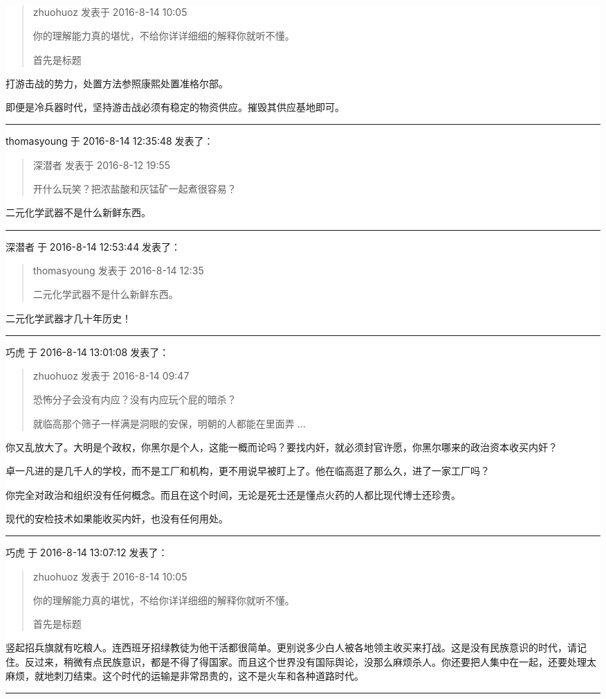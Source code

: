 > zhuohuoz 发表于 2016-8-14 10:05
>
> 你的理解能力真的堪忧，不给你详详细细的解释你就听不懂。
>
> 首先是标题

打游击战的势力，处置方法参照康熙处置准格尔部。

即便是冷兵器时代，坚持游击战必须有稳定的物资供应。摧毁其供应基地即可。

---

thomasyoung 于 2016-8-14 12:35:48 发表了：

> 深潜者 发表于 2016-8-12 19:55
>
> 开什么玩笑？把浓盐酸和灰锰矿一起煮很容易？

二元化学武器不是什么新鲜东西。

---

深潜者 于 2016-8-14 12:53:44 发表了：

> thomasyoung 发表于 2016-8-14 12:35
>
> 二元化学武器不是什么新鲜东西。

二元化学武器才几十年历史！

---

巧虎 于 2016-8-14 13:01:08 发表了：

> zhuohuoz 发表于 2016-8-14 09:47
>
> 恐怖分子会没有内应？没有内应玩个屁的暗杀？
>
> 就临高那个筛子一样满是洞眼的安保，明朝的人都能在里面弄 ...

你又乱放大了。大明是个政权，你黑尔是个人，这能一概而论吗？要找内奸，就必须封官许愿，你黑尔哪来的政治资本收买内奸？

卓一凡进的是几千人的学校，而不是工厂和机构，更不用说早被盯上了。他在临高逛了那么久，进了一家工厂吗？

你完全对政治和组织没有任何概念。而且在这个时间，无论是死士还是懂点火药的人都比现代博士还珍贵。

现代的安检技术如果能收买内奸，也没有任何用处。

---

巧虎 于 2016-8-14 13:07:12 发表了：

> zhuohuoz 发表于 2016-8-14 10:05
>
> 你的理解能力真的堪忧，不给你详详细细的解释你就听不懂。
>
> 首先是标题

竖起招兵旗就有吃粮人。连西班牙招绿教徒为他干活都很简单。更别说多少白人被各地领主收买来打战。这是没有民族意识的时代，请记住。反过来，稍微有点民族意识，都是不得了得国家。而且这个世界没有国际舆论，没那么麻烦杀人。你还要把人集中在一起，还要处理太麻烦，就地刺刀结束。这个时代的运输是非常昂贵的，这不是火车和各种道路时代。

---